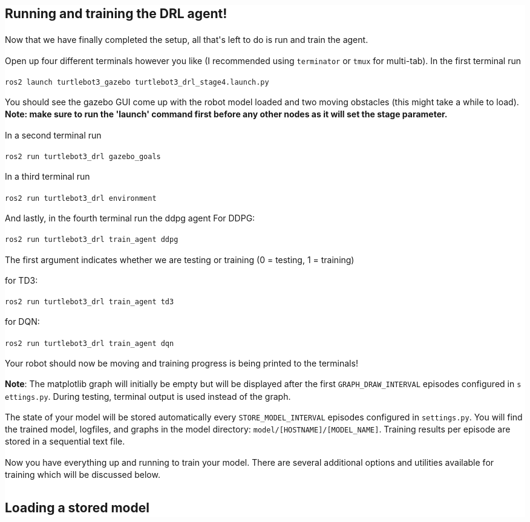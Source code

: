 ## **Running and training the DRL agent!**

Now that we have finally completed the setup, all that's left to do is run and train the agent.

Open up four different terminals however you like (I recommended using `terminator` or `tmux` for multi-tab). In the first terminal run
```
ros2 launch turtlebot3_gazebo turtlebot3_drl_stage4.launch.py
```
You should see the gazebo GUI come up with the robot model loaded and two moving obstacles (this might take a while to load).
**Note: make sure to run the 'launch' command first before any other nodes as it will set the stage parameter.**

In a second terminal run
```
ros2 run turtlebot3_drl gazebo_goals
```

In a third terminal run
```
ros2 run turtlebot3_drl environment
```

And lastly, in the fourth terminal run the ddpg agent
For DDPG:
```
ros2 run turtlebot3_drl train_agent ddpg
```

The first argument indicates whether we are testing or training (0 = testing, 1 = training)



for TD3:
```
ros2 run turtlebot3_drl train_agent td3
```

for DQN:
```
ros2 run turtlebot3_drl train_agent dqn
```

Your robot should now be moving and training progress is being printed to the terminals!

**Note**: The matplotlib graph will initially be empty but will be displayed after the first `GRAPH_DRAW_INTERVAL` episodes configured in `settings.py`. During testing, terminal output is used instead of the graph.

The state of your model will be stored automatically every `STORE_MODEL_INTERVAL` episodes configured in `settings.py`.
You will find the trained model, logfiles, and graphs in the model directory: `model/[HOSTNAME]/[MODEL_NAME]`. Training results per episode are stored in a sequential text file.

Now you have everything up and running to train your model. There are several additional options and utilities available for training which will be discussed below.

## Loading a stored model
